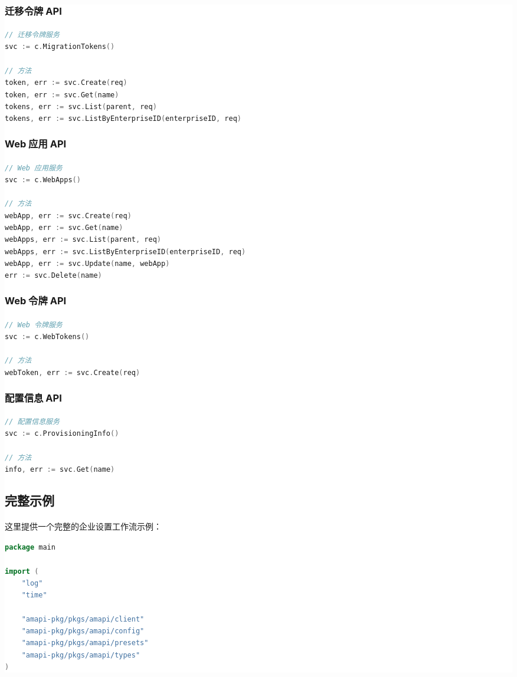 
### 迁移令牌 API

```go
// 迁移令牌服务
svc := c.MigrationTokens()

// 方法
token, err := svc.Create(req)
token, err := svc.Get(name)
tokens, err := svc.List(parent, req)
tokens, err := svc.ListByEnterpriseID(enterpriseID, req)
```

### Web 应用 API

```go
// Web 应用服务
svc := c.WebApps()

// 方法
webApp, err := svc.Create(req)
webApp, err := svc.Get(name)
webApps, err := svc.List(parent, req)
webApps, err := svc.ListByEnterpriseID(enterpriseID, req)
webApp, err := svc.Update(name, webApp)
err := svc.Delete(name)
```

### Web 令牌 API

```go
// Web 令牌服务
svc := c.WebTokens()

// 方法
webToken, err := svc.Create(req)
```

### 配置信息 API

```go
// 配置信息服务
svc := c.ProvisioningInfo()

// 方法
info, err := svc.Get(name)
```

## 完整示例

这里提供一个完整的企业设置工作流示例：

```go
package main

import (
    "log"
    "time"

    "amapi-pkg/pkgs/amapi/client"
    "amapi-pkg/pkgs/amapi/config"
    "amapi-pkg/pkgs/amapi/presets"
    "amapi-pkg/pkgs/amapi/types"
)

```